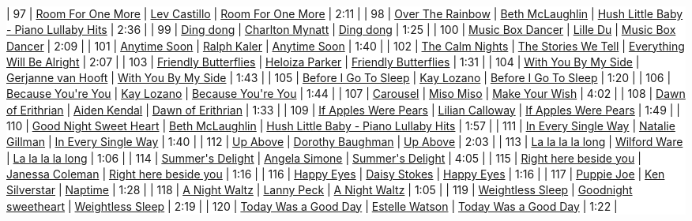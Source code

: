 | 97 | [Room For One More](https://open.spotify.com/track/7JsEBQiCoVUoF7ryygpwBf) | [Lev Castillo](https://open.spotify.com/artist/6dyJAS8BWMoNaWDHxJR2J6) | [Room For One More](https://open.spotify.com/album/2fvKK9bz4BRUteKXj8DW6s) | 2:11 |
| 98 | [Over The Rainbow](https://open.spotify.com/track/0z8WSsrrCRw0gxj7DxEVK8) | [Beth McLaughlin](https://open.spotify.com/artist/4nTpgCVfCqU7ouzQeZw0rL) | [Hush Little Baby \- Piano Lullaby Hits](https://open.spotify.com/album/5nAXSHi7dbmhvaBxAntzuI) | 2:36 |
| 99 | [Ding dong](https://open.spotify.com/track/7aytpVhnbyhSk2SMYJyJ8F) | [Charlton Mynatt](https://open.spotify.com/artist/0BhoCPIZlDHUMMC8mXpCqU) | [Ding dong](https://open.spotify.com/album/6cckM8YGNmoqkleN5X6H4Z) | 1:25 |
| 100 | [Music Box Dancer](https://open.spotify.com/track/1kF3JUOTJyM7AAWBmoecQW) | [Lille Du](https://open.spotify.com/artist/1bNG6qjWLR1cCdvsrxenvH) | [Music Box Dancer](https://open.spotify.com/album/6zPedejInhYCrC8qggDng6) | 2:09 |
| 101 | [Anytime Soon](https://open.spotify.com/track/6U84akhjGoOHqluXjxk3Aa) | [Ralph Kaler](https://open.spotify.com/artist/3dEll0BP1PiI63znH6CMUx) | [Anytime Soon](https://open.spotify.com/album/7FJ0LJLQqTMqRcRnOZPWkN) | 1:40 |
| 102 | [The Calm Nights](https://open.spotify.com/track/5LCk4PsvRCzUDo2wFA81W2) | [The Stories We Tell](https://open.spotify.com/artist/0KZ1jg7xT2z2zrMCY2iAlB) | [Everything Will Be Alright](https://open.spotify.com/album/3IhAfPTYNaUczXs2LWBU2e) | 2:07 |
| 103 | [Friendly Butterflies](https://open.spotify.com/track/40rMlrU1agJEz6HShxFwm8) | [Heloiza Parker](https://open.spotify.com/artist/4YbX63mGu2M59K9wqtijdy) | [Friendly Butterflies](https://open.spotify.com/album/1QxR8Vk2mli52I6LhRH0U0) | 1:31 |
| 104 | [With You By My Side](https://open.spotify.com/track/0w6iFQErdpTEyaokBDud5i) | [Gerjanne van Hooft](https://open.spotify.com/artist/0xLqKgame6hEOFHOldu391) | [With You By My Side](https://open.spotify.com/album/2VDpcqEWcCNuLa7h5KIQcw) | 1:43 |
| 105 | [Before I Go To Sleep](https://open.spotify.com/track/5Y4ng1a6gsHCt55hDWIi9O) | [Kay Lozano](https://open.spotify.com/artist/4aneGgQXJW7ufSTcjHLXDw) | [Before I Go To Sleep](https://open.spotify.com/album/4RFKhar3rtwEXtKWGV44pi) | 1:20 |
| 106 | [Because You're You](https://open.spotify.com/track/6pHATH756uiHZzvPnUx9Q3) | [Kay Lozano](https://open.spotify.com/artist/4aneGgQXJW7ufSTcjHLXDw) | [Because You're You](https://open.spotify.com/album/5zlNx9QFGB3d3n9WP29IsZ) | 1:44 |
| 107 | [Carousel](https://open.spotify.com/track/3Str3BD63DaBdOC4iRExM5) | [Miso Miso](https://open.spotify.com/artist/7yN9ZD8Kb1D8yt5LWTz4yD) | [Make Your Wish](https://open.spotify.com/album/1z1qPrQOWQt1zHAlDsM6cK) | 4:02 |
| 108 | [Dawn of Erithrian](https://open.spotify.com/track/1x1NDDOhAz0s7AcHBADNG0) | [Aiden Kendal](https://open.spotify.com/artist/4sYmi0xVWyHLgYA0ur7NYt) | [Dawn of Erithrian](https://open.spotify.com/album/6jjQRYUcnzJnYvRvLJVa2y) | 1:33 |
| 109 | [If Apples Were Pears](https://open.spotify.com/track/2VKDzfPKBkPHi09Ig5e0Vl) | [Lilian Calloway](https://open.spotify.com/artist/0VPHCYIMH42KbGySN6m6iY) | [If Apples Were Pears](https://open.spotify.com/album/3RGBOqTPIKLpQi6hhBqW6t) | 1:49 |
| 110 | [Good Night Sweet Heart](https://open.spotify.com/track/6NGuoiLCwktnwC62Q48vP7) | [Beth McLaughlin](https://open.spotify.com/artist/4nTpgCVfCqU7ouzQeZw0rL) | [Hush Little Baby \- Piano Lullaby Hits](https://open.spotify.com/album/5nAXSHi7dbmhvaBxAntzuI) | 1:57 |
| 111 | [In Every Single Way](https://open.spotify.com/track/0sngOPuxK8Y39dKvJ8k6Ap) | [Natalie Gillman](https://open.spotify.com/artist/6d7LO8Ouv0KFEQ3VLwdeQ1) | [In Every Single Way](https://open.spotify.com/album/50HBZFTCWhJfjdJu2YtByu) | 1:40 |
| 112 | [Up Above](https://open.spotify.com/track/5k2hHPNq8HJC0BCohA6wT4) | [Dorothy Baughman](https://open.spotify.com/artist/48UhwqnntjRekrZEcoZ0aL) | [Up Above](https://open.spotify.com/album/6bVnxEXo7sDSLE2q2CbrIg) | 2:03 |
| 113 | [La la la la long](https://open.spotify.com/track/4YnNR9CAsHjA4kJXXBgRQI) | [Wilford Ware](https://open.spotify.com/artist/5fWCtKlxGJegVWtTpHOgWv) | [La la la la long](https://open.spotify.com/album/07KU1zdxHxTzSuLrFMbVh8) | 1:06 |
| 114 | [Summer's Delight](https://open.spotify.com/track/4czyRY2CLY3TWDqqDRCs5C) | [Angela Simone](https://open.spotify.com/artist/57tm8rfEJMqvodKLqeoJpW) | [Summer's Delight](https://open.spotify.com/album/5IiDZ7s4yhvfdO2fczp5xM) | 4:05 |
| 115 | [Right here beside you](https://open.spotify.com/track/2zJJOSHZ0nhtQWKRdf9mzJ) | [Janessa Coleman](https://open.spotify.com/artist/2XBm3Isxn2i0mt3Rm0Jc1O) | [Right here beside you](https://open.spotify.com/album/4RMqoq2gdDMZRvrB6olJTV) | 1:16 |
| 116 | [Happy Eyes](https://open.spotify.com/track/5aWGLTTNOqn9asdsvU1xs1) | [Daisy Stokes](https://open.spotify.com/artist/6QMA6JrxN306K7jz8oPsSc) | [Happy Eyes](https://open.spotify.com/album/6A5bgcIZaDUflpEcqpXYbM) | 1:16 |
| 117 | [Puppie Joe](https://open.spotify.com/track/5fwazm4P46cCDxqvipbJtB) | [Ken Silverstar](https://open.spotify.com/artist/07QZAzZO63SuP912Ef5WPG) | [Naptime](https://open.spotify.com/album/3daO9Rb8211Lzf4HFrfaPS) | 1:28 |
| 118 | [A Night Waltz](https://open.spotify.com/track/5TgdtclY6JlS9TdUknm9Ts) | [Lanny Peck](https://open.spotify.com/artist/02tsxaTHlK3q64g9iSXaSq) | [A Night Waltz](https://open.spotify.com/album/64KEI59TFeyzxSUXRulhJ5) | 1:05 |
| 119 | [Weightless Sleep](https://open.spotify.com/track/1BA6K5gxk0oGldorRcH6gG) | [Goodnight sweetheart](https://open.spotify.com/artist/3hVfERu6fWfKySpoHenfnp) | [Weightless Sleep](https://open.spotify.com/album/5yQCAsPHnjxMhaKGKLs8Ax) | 2:19 |
| 120 | [Today Was a Good Day](https://open.spotify.com/track/3l6AJomZxaVlDNWxM4zpIl) | [Estelle Watson](https://open.spotify.com/artist/3OszvY5eIaREBvHOQezuwm) | [Today Was a Good Day](https://open.spotify.com/album/01ubtvdiUcuCbBE90xImYN) | 1:22 |